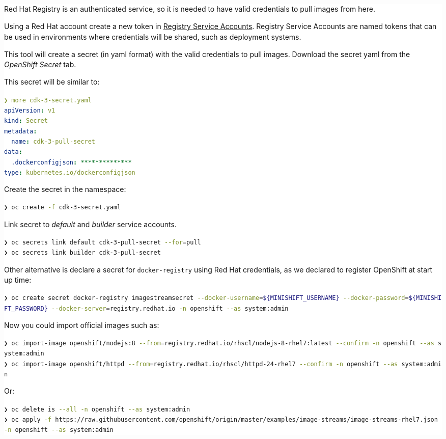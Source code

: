 Red Hat Registry is an authenticated service, so it is needed to have valid
credentials to pull images from here.

Using a Red Hat account create a new token in
[Registry Service Accounts](https://access.redhat.com/terms-based-registry). Registry Service
Accounts are named tokens that can be used in environments where credentials will
be shared, such as deployment systems.

This tool will create a secret (in yaml format) with the valid credentials to pull images. Download
the secret yaml from the *OpenShift Secret* tab.

This secret will be similar to:

```yaml
❯ more cdk-3-secret.yaml 
apiVersion: v1
kind: Secret
metadata:
  name: cdk-3-pull-secret
data:
  .dockerconfigjson: **************
type: kubernetes.io/dockerconfigjson
```

Create the secret in the namespace:

```bash
❯ oc create -f cdk-3-secret.yaml
```

Link secret to *default* and *builder* service accounts.

```bash
❯ oc secrets link default cdk-3-pull-secret --for=pull
❯ oc secrets link builder cdk-3-pull-secret
```

Other alternative is declare a secret for ```docker-registry``` using Red Hat credentials, as we declared to
register OpenShift at start up time:

```bash
❯ oc create secret docker-registry imagestreamsecret --docker-username=${MINISHIFT_USERNAME} --docker-password=${MINISHIFT_PASSWORD} --docker-server=registry.redhat.io -n openshift --as system:admin
```

Now you could import official images such as:

```bash
❯ oc import-image openshift/nodejs:8 --from=registry.redhat.io/rhscl/nodejs-8-rhel7:latest --confirm -n openshift --as system:admin
❯ oc import-image openshift/httpd --from=registry.redhat.io/rhscl/httpd-24-rhel7 --confirm -n openshift --as system:admin
```

Or:

```bash
❯ oc delete is --all -n openshift --as system:admin
❯ oc apply -f https://raw.githubusercontent.com/openshift/origin/master/examples/image-streams/image-streams-rhel7.json -n openshift --as system:admin
```
